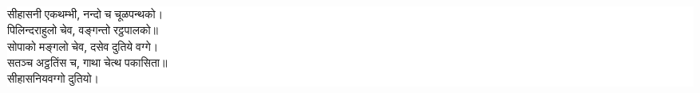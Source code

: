 सीहासनी एकथम्भी, नन्दो च चूळपन्थको।  
पिलिन्दराहुलो चेव, वङ्गन्तो रट्ठपालको॥  
सोपाको मङ्गलो चेव, दसेव दुतिये वग्गे।  
सतञ्‍च अट्ठतिंस च, गाथा चेत्थ पकासिता॥  
सीहासनियवग्गो दुतियो।  